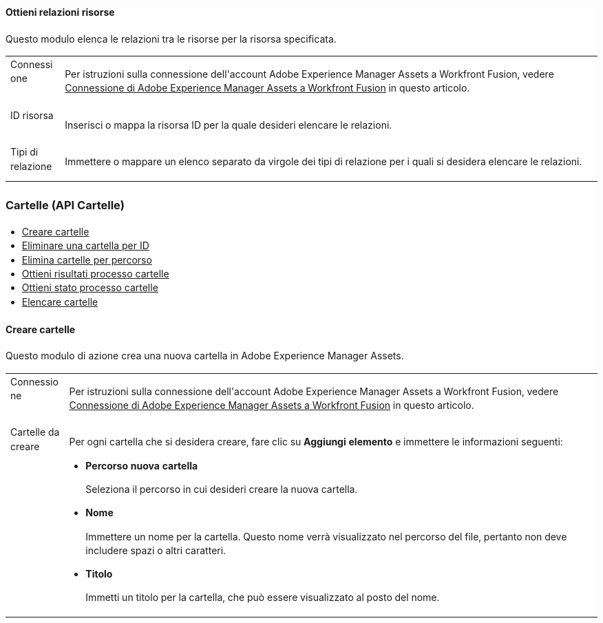 #### Ottieni relazioni risorse

Questo modulo elenca le relazioni tra le risorse per la risorsa specificata.

<table style="table-layout:auto"> 
 <col> 
 <col> 
 <tbody> 
  <tr> 
   <td role="rowheader">Connessione</td> 
   <td> <p>Per istruzioni sulla connessione dell'account Adobe Experience Manager Assets a Workfront Fusion, vedere <a href="#connect-adobe-experience-manager-assets-to-workfront-fusion" class="MCXref xref">Connessione di Adobe Experience Manager Assets a Workfront Fusion</a> in questo articolo.</p> </td> 
  </tr> 
  <tr> 
   <td role="rowheader">ID risorsa</td> 
   <td> <p>Inserisci o mappa la risorsa ID per la quale desideri elencare le relazioni.</p> </td> 
  </tr> 
  <tr> 
   <td role="rowheader">Tipi di relazione</td> 
   <td> <p>Immettere o mappare un elenco separato da virgole dei tipi di relazione per i quali si desidera elencare le relazioni.</p> </td> 
  </tr> 
 </tbody> 
</table>



### Cartelle (API Cartelle)

* [Creare cartelle](#create-folders)
* [Eliminare una cartella per ID](#delete-a-folder-by-id)
* [Elimina cartelle per percorso](#delete-folders-by-path)
* [Ottieni risultati processo cartelle](#get-folders-job-results)
* [Ottieni stato processo cartelle](#get-folders-job-status)
* [Elencare cartelle](#list-folders)

#### Creare cartelle

Questo modulo di azione crea una nuova cartella in Adobe Experience Manager Assets.



<table style="table-layout:auto"> 
 <col> 
 <col> 
 <tbody> 
  <tr> 
   <td role="rowheader">Connessione</td> 
   <td> <p>Per istruzioni sulla connessione dell'account Adobe Experience Manager Assets a Workfront Fusion, vedere <a href="#connect-adobe-experience-manager-assets-to-workfront-fusion" class="MCXref xref">Connessione di Adobe Experience Manager Assets a Workfront Fusion</a> in questo articolo.</p> </td> 
  </tr> 
  <tr> 
   <td role="rowheader">Cartelle da creare</td> 
   <td> <p>Per ogni cartella che si desidera creare, fare clic su <b>Aggiungi elemento</b> e immettere le informazioni seguenti:</p>
   <ul>
   <li><b>Percorso nuova cartella</b><p>Seleziona il percorso in cui desideri creare la nuova cartella.</p></li>
       <li> <b>Nome</b> <p>Immettere un nome per la cartella. Questo nome verrà visualizzato nel percorso del file, pertanto non deve includere spazi o altri caratteri. </p> </li> 
       <li> <b>Titolo</b> <p>Immetti un titolo per la cartella, che può essere visualizzato al posto del nome.</p> </li> 
   </ul> </td> 